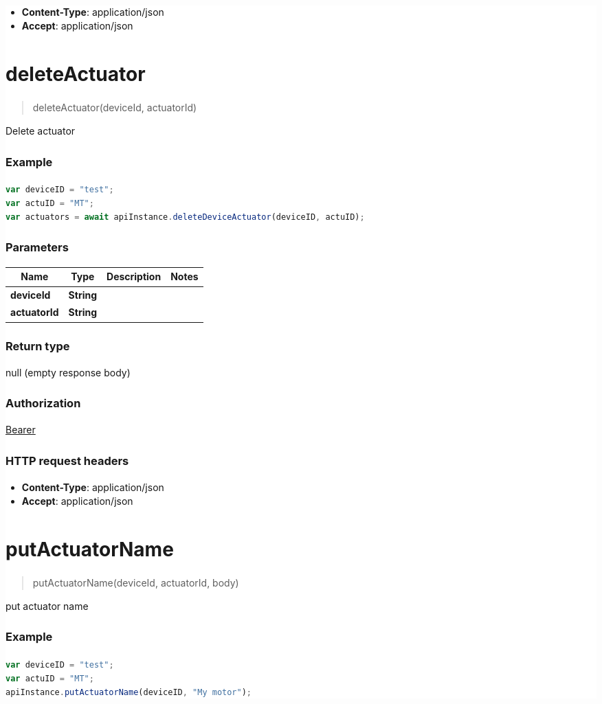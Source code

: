 - **Content-Type**: application/json
- **Accept**: application/json

<a name="deleteActuator"></a>

# **deleteActuator**

> deleteActuator(deviceId, actuatorId)

Delete actuator

### Example

```javascript
var deviceID = "test";
var actuID = "MT";
var actuators = await apiInstance.deleteDeviceActuator(deviceID, actuID);
```

### Parameters

| Name           | Type       | Description | Notes |
| -------------- | ---------- | ----------- | ----- |
| **deviceId**   | **String** |             |
| **actuatorId** | **String** |             |

### Return type

null (empty response body)

### Authorization

[Bearer](../README.md#Bearer)

### HTTP request headers

- **Content-Type**: application/json
- **Accept**: application/json

<a name="putActuatorName"></a>

# **putActuatorName**

> putActuatorName(deviceId, actuatorId, body)

put actuator name

### Example

```javascript
var deviceID = "test";
var actuID = "MT";
apiInstance.putActuatorName(deviceID, "My motor");
```
